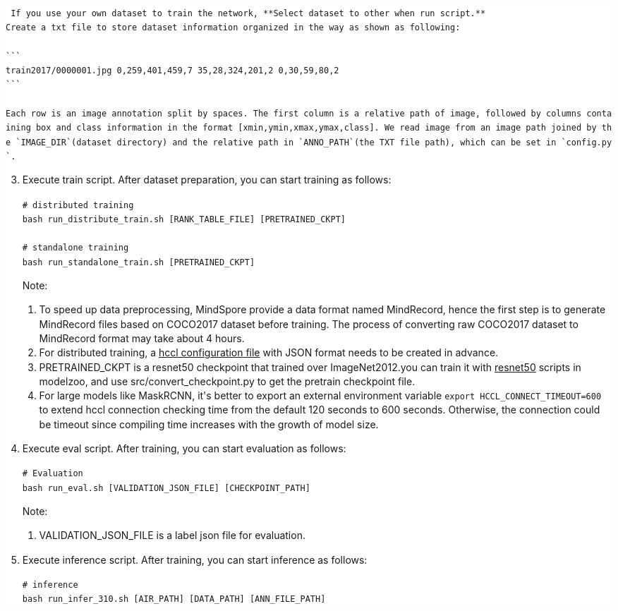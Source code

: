      If you use your own dataset to train the network, **Select dataset to other when run script.**
    Create a txt file to store dataset information organized in the way as shown as following:

    ```
    train2017/0000001.jpg 0,259,401,459,7 35,28,324,201,2 0,30,59,80,2
    ```

    Each row is an image annotation split by spaces. The first column is a relative path of image, followed by columns containing box and class information in the format [xmin,ymin,xmax,ymax,class]. We read image from an image path joined by the `IMAGE_DIR`(dataset directory) and the relative path in `ANNO_PATH`(the TXT file path), which can be set in `config.py`.

3. Execute train script.
    After dataset preparation, you can start training as follows:

    ```
    # distributed training
    bash run_distribute_train.sh [RANK_TABLE_FILE] [PRETRAINED_CKPT]

    # standalone training
    bash run_standalone_train.sh [PRETRAINED_CKPT]
    ```

    Note:
    1. To speed up data preprocessing, MindSpore provide a data format named MindRecord, hence the first step is to generate MindRecord files based on COCO2017 dataset before training. The process of converting raw COCO2017 dataset to MindRecord format may take about 4 hours.
    2. For distributed training, a [hccl configuration file](https://gitee.com/mindspore/mindspore/tree/master/model_zoo/utils/hccl_tools) with JSON format needs to be created in advance.
    3. PRETRAINED_CKPT is a resnet50 checkpoint that trained over ImageNet2012.you can train it with [resnet50](https://gitee.com/qujianwei/mindspore/tree/master/model_zoo/official/cv/resnet) scripts in modelzoo, and use src/convert_checkpoint.py to get the pretrain checkpoint file.
    4. For large models like MaskRCNN, it's better to export an external environment variable `export HCCL_CONNECT_TIMEOUT=600` to extend hccl connection checking time from the default 120 seconds to 600 seconds. Otherwise, the connection could be timeout since compiling time increases with the growth of model size.

4. Execute eval script.
   After training, you can start evaluation as follows:

   ```shell
   # Evaluation
   bash run_eval.sh [VALIDATION_JSON_FILE] [CHECKPOINT_PATH]
   ```

   Note:
   1. VALIDATION_JSON_FILE is a label json file for evaluation.

5. Execute inference script.
   After training, you can start inference as follows:

   ```shell
   # inference
   bash run_infer_310.sh [AIR_PATH] [DATA_PATH] [ANN_FILE_PATH]
   ```
